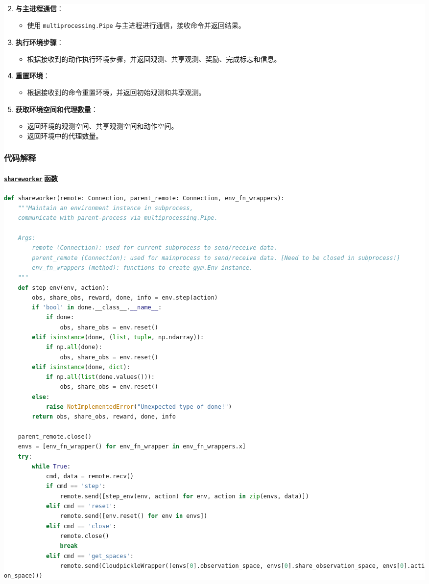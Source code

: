 2. **与主进程通信**：
   - 使用 `multiprocessing.Pipe` 与主进程进行通信，接收命令并返回结果。

3. **执行环境步骤**：
   - 根据接收到的动作执行环境步骤，并返回观测、共享观测、奖励、完成标志和信息。

4. **重置环境**：
   - 根据接收到的命令重置环境，并返回初始观测和共享观测。

5. **获取环境空间和代理数量**：
   - 返回环境的观测空间、共享观测空间和动作空间。
   - 返回环境中的代理数量。

### 代码解释

#### [`shareworker`](command:_github.copilot.openSymbolFromReferences?%5B%22%22%2C%5B%7B%22uri%22%3A%7B%22scheme%22%3A%22file%22%2C%22authority%22%3A%22%22%2C%22path%22%3A%22%2Fhome%2Fchenchen%2Fcodes%2Fpy%2FLAG%2Fenvs%2Fenv_wrappers.py%22%2C%22query%22%3A%22%22%2C%22fragment%22%3A%22%22%7D%2C%22pos%22%3A%7B%22line%22%3A370%2C%22character%22%3A4%7D%7D%5D%2C%225d9fc6ba-91e8-40ee-8c81-4271987b30d3%22%5D "Go to definition") 函数

```python
def shareworker(remote: Connection, parent_remote: Connection, env_fn_wrappers):
    """Maintain an environment instance in subprocess,
    communicate with parent-process via multiprocessing.Pipe.

    Args:
        remote (Connection): used for current subprocess to send/receive data.
        parent_remote (Connection): used for mainprocess to send/receive data. [Need to be closed in subprocess!]
        env_fn_wrappers (method): functions to create gym.Env instance.
    """
    def step_env(env, action):
        obs, share_obs, reward, done, info = env.step(action)
        if 'bool' in done.__class__.__name__:
            if done:
                obs, share_obs = env.reset()
        elif isinstance(done, (list, tuple, np.ndarray)):
            if np.all(done):
                obs, share_obs = env.reset()
        elif isinstance(done, dict):
            if np.all(list(done.values())):
                obs, share_obs = env.reset()
        else:
            raise NotImplementedError("Unexpected type of done!")
        return obs, share_obs, reward, done, info

    parent_remote.close()
    envs = [env_fn_wrapper() for env_fn_wrapper in env_fn_wrappers.x]
    try:
        while True:
            cmd, data = remote.recv()
            if cmd == 'step':
                remote.send([step_env(env, action) for env, action in zip(envs, data)])
            elif cmd == 'reset':
                remote.send([env.reset() for env in envs])
            elif cmd == 'close':
                remote.close()
                break
            elif cmd == 'get_spaces':
                remote.send(CloudpickleWrapper((envs[0].observation_space, envs[0].share_observation_space, envs[0].action_space)))
```